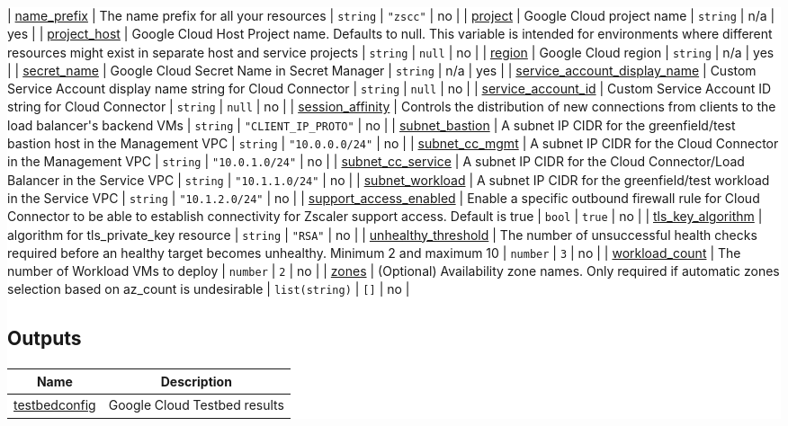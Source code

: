 | <a name="input_name_prefix"></a> [name\_prefix](#input\_name\_prefix) | The name prefix for all your resources | `string` | `"zscc"` | no |
| <a name="input_project"></a> [project](#input\_project) | Google Cloud project name | `string` | n/a | yes |
| <a name="input_project_host"></a> [project\_host](#input\_project\_host) | Google Cloud Host Project name. Defaults to null. This variable is intended for environments where different resources might exist in separate host and service projects | `string` | `null` | no |
| <a name="input_region"></a> [region](#input\_region) | Google Cloud region | `string` | n/a | yes |
| <a name="input_secret_name"></a> [secret\_name](#input\_secret\_name) | Google Cloud Secret Name in Secret Manager | `string` | n/a | yes |
| <a name="input_service_account_display_name"></a> [service\_account\_display\_name](#input\_service\_account\_display\_name) | Custom Service Account display name string for Cloud Connector | `string` | `null` | no |
| <a name="input_service_account_id"></a> [service\_account\_id](#input\_service\_account\_id) | Custom Service Account ID string for Cloud Connector | `string` | `null` | no |
| <a name="input_session_affinity"></a> [session\_affinity](#input\_session\_affinity) | Controls the distribution of new connections from clients to the load balancer's backend VMs | `string` | `"CLIENT_IP_PROTO"` | no |
| <a name="input_subnet_bastion"></a> [subnet\_bastion](#input\_subnet\_bastion) | A subnet IP CIDR for the greenfield/test bastion host in the Management VPC | `string` | `"10.0.0.0/24"` | no |
| <a name="input_subnet_cc_mgmt"></a> [subnet\_cc\_mgmt](#input\_subnet\_cc\_mgmt) | A subnet IP CIDR for the Cloud Connector in the Management VPC | `string` | `"10.0.1.0/24"` | no |
| <a name="input_subnet_cc_service"></a> [subnet\_cc\_service](#input\_subnet\_cc\_service) | A subnet IP CIDR for the Cloud Connector/Load Balancer in the Service VPC | `string` | `"10.1.1.0/24"` | no |
| <a name="input_subnet_workload"></a> [subnet\_workload](#input\_subnet\_workload) | A subnet IP CIDR for the greenfield/test workload in the Service VPC | `string` | `"10.1.2.0/24"` | no |
| <a name="input_support_access_enabled"></a> [support\_access\_enabled](#input\_support\_access\_enabled) | Enable a specific outbound firewall rule for Cloud Connector to be able to establish connectivity for Zscaler support access. Default is true | `bool` | `true` | no |
| <a name="input_tls_key_algorithm"></a> [tls\_key\_algorithm](#input\_tls\_key\_algorithm) | algorithm for tls\_private\_key resource | `string` | `"RSA"` | no |
| <a name="input_unhealthy_threshold"></a> [unhealthy\_threshold](#input\_unhealthy\_threshold) | The number of unsuccessful health checks required before an healthy target becomes unhealthy. Minimum 2 and maximum 10 | `number` | `3` | no |
| <a name="input_workload_count"></a> [workload\_count](#input\_workload\_count) | The number of Workload VMs to deploy | `number` | `2` | no |
| <a name="input_zones"></a> [zones](#input\_zones) | (Optional) Availability zone names. Only required if automatic zones selection based on az\_count is undesirable | `list(string)` | `[]` | no |

## Outputs

| Name | Description |
|------|-------------|
| <a name="output_testbedconfig"></a> [testbedconfig](#output\_testbedconfig) | Google Cloud Testbed results |

